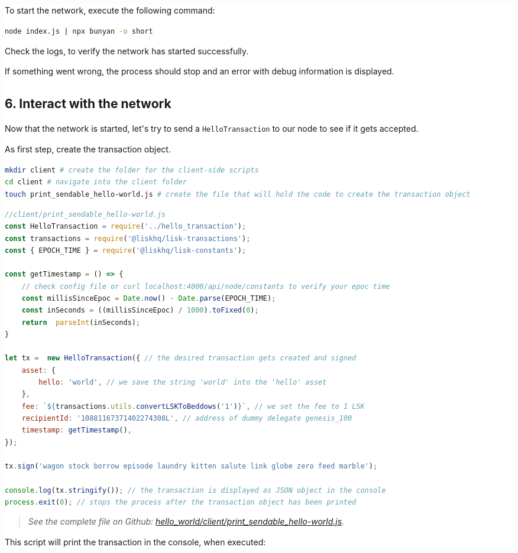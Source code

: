 To start the network, execute the following command:

```bash
node index.js | npx bunyan -o short
```

Check the logs, to verify the network has started successfully.

If something went wrong, the process should stop and an error with debug information is displayed.

## 6. Interact with the network

Now that the network is started, let's try to send a `HelloTransaction` to our node to see if it gets accepted.

As first step, create the transaction object.

```bash
mkdir client # create the folder for the client-side scripts
cd client # navigate into the client folder
touch print_sendable_hello-world.js # create the file that will hold the code to create the transaction object
```

```js
//client/print_sendable_hello-world.js
const HelloTransaction = require('../hello_transaction');
const transactions = require('@liskhq/lisk-transactions');
const { EPOCH_TIME } = require('@liskhq/lisk-constants');

const getTimestamp = () => {
	// check config file or curl localhost:4000/api/node/constants to verify your epoc time
	const millisSinceEpoc = Date.now() - Date.parse(EPOCH_TIME); 
	const inSeconds = ((millisSinceEpoc) / 1000).toFixed(0);
	return  parseInt(inSeconds);
}

let tx =  new HelloTransaction({ // the desired transaction gets created and signed
	asset: {
		hello: 'world', // we save the string 'world' into the 'hello' asset
	},
	fee: `${transactions.utils.convertLSKToBeddows('1')}`, // we set the fee to 1 LSK
	recipientId: '10881167371402274308L', // address of dummy delegate genesis_100
	timestamp: getTimestamp(),
});

tx.sign('wagon stock borrow episode laundry kitten salute link globe zero feed marble');

console.log(tx.stringify()); // the transaction is displayed as JSON object in the console
process.exit(0); // stops the process after the transaction object has been printed
```
> *See the complete file on Github: [hello_world/client/print_sendable_hello-world.js](https://github.com/LiskHQ/lisk-sdk-examples/blob/development/hello_world/client/print_sendable_hello-world.js).*

This script will print the transaction in the console, when executed:
